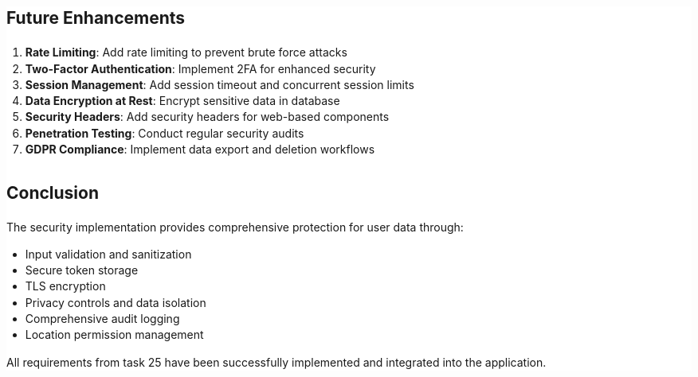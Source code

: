 ## Future Enhancements

1. **Rate Limiting**: Add rate limiting to prevent brute force attacks
2. **Two-Factor Authentication**: Implement 2FA for enhanced security
3. **Session Management**: Add session timeout and concurrent session limits
4. **Data Encryption at Rest**: Encrypt sensitive data in database
5. **Security Headers**: Add security headers for web-based components
6. **Penetration Testing**: Conduct regular security audits
7. **GDPR Compliance**: Implement data export and deletion workflows

## Conclusion

The security implementation provides comprehensive protection for user data through:
- Input validation and sanitization
- Secure token storage
- TLS encryption
- Privacy controls and data isolation
- Comprehensive audit logging
- Location permission management

All requirements from task 25 have been successfully implemented and integrated into the application.
